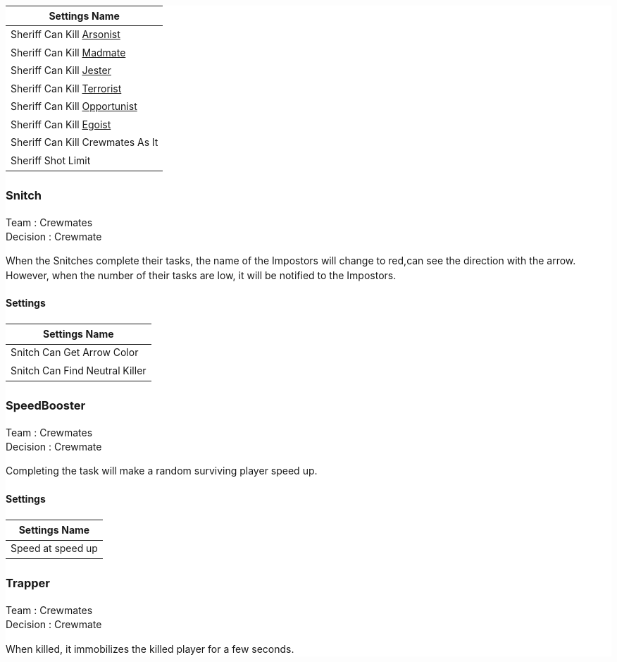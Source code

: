 | Settings Name                                |
| -------------------------------------------- |
| Sheriff Can Kill [Arsonist](#Arsonist)       |
| Sheriff Can Kill [Madmate](#Madmate)         |
| Sheriff Can Kill [Jester](#Jester)           |
| Sheriff Can Kill [Terrorist](#Terrorist)     |
| Sheriff Can Kill [Opportunist](#Opportunist) |
| Sheriff Can Kill [Egoist](#Egoist)           |
| Sheriff Can Kill Crewmates As It             |
| Sheriff Shot Limit                           |

### Snitch

Team : Crewmates<br>
Decision : Crewmate<br>

When the Snitches complete their tasks, the name of the Impostors will change to red,can see the direction with the arrow.<br>
However, when the number of their tasks are low, it will be notified to the Impostors.<br>

#### Settings

| Settings Name                  |
| ------------------------------ |
| Snitch Can Get Arrow Color     |
| Snitch Can Find Neutral Killer |

### SpeedBooster

Team : Crewmates<br>
Decision : Crewmate<br>

Completing the task will make a random surviving player speed up.<br>

#### Settings

| Settings Name     |
| ----------------- |
| Speed at speed up |

### Trapper

Team : Crewmates<br>
Decision : Crewmate<br>

When killed, it immobilizes the killed player for a few seconds.<br>
